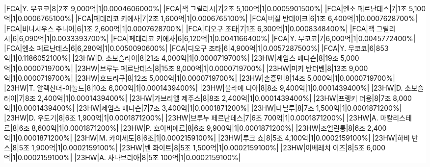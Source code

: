 |FCA|Y. 무코코|8|2조 9,000억|1|0.0004606000%|
|FCA|잭 그릴리시|7|2조 5,100억|1|0.0005901500%|
|FCA|엔소 페르난데스|7|1조 5,100억|1|0.0006765100%|
|FCA|페데리코 키에사|7|2조 1,600억|1|0.0006765100%|
|FCA|버질 반데이크|6|1조 6,400억|1|0.0007628700%|
|FCA|비니시우스 주니어|6|1조 2,600억|1|0.0007628700%|
|FCA|디오구 조타|7|1조 6,300억|1|0.0008348400%|
|FCA|잭 그릴리시|6|6,090억|1|0.0033393700%|
|FCA|페데리코 키에사|6|6,120억|1|0.0041166400%|
|FCA|Y. 무코코|7|6,000억|1|0.0045772400%|
|FCA|엔소 페르난데스|6|6,280억|1|0.0050090600%|
|FCA|디오구 조타|6|4,900억|1|0.0057287500%|
|FCA|Y. 무코코|6|853억|1|0.1186052100%|
|23HW|D. 소보슬러이|8|21조 4,000억|1|0.0000719700%|
|23HW|제임스 매디슨|8|19조 5,000억|1|0.0000719700%|
|23HW|브루누 페르난데스|8|15조 8,000억|1|0.0000719700%|
|23HW|미키 반더벤|8|13조 9,000억|1|0.0000719700%|
|23HW|호드리구|8|12조 5,000억|1|0.0000719700%|
|23HW|손흥민|8|14조 5,000억|1|0.0000719700%|
|23HW|T. 알렉산더-아놀드|8|10조 6,000억|1|0.0001439400%|
|23HW|불라예 디아|8|8조 9,400억|1|0.0001439400%|
|23HW|D. 소보슬러이|7|8조 2,400억|1|0.0001439400%|
|23HW|가브리엘 제주스|8|8조 2,400억|1|0.0001439400%|
|23HW|프렝키 더용|8|7조 8,000억|1|0.0001439400%|
|23HW|제임스 매디슨|7|7조 3,400억|1|0.0001871200%|
|23HW|다닐루|8|7조 1,500억|1|0.0001871200%|
|23HW|D. 우도기|8|6조 1,900억|1|0.0001871200%|
|23HW|브루누 페르난데스|7|6조 700억|1|0.0001871200%|
|23HW|A. 마칼리스테르|8|6조 8,600억|1|0.0001871200%|
|23HW|P. 호이비에르|8|6조 9,900억|1|0.0001871200%|
|23HW|조엘린통|8|6조 2,400억|1|0.0001871200%|
|23HW|M. 카이세도|8|6조|1|0.0002159100%|
|23HW|루크 쇼|8|5조 4,100억|1|0.0002159100%|
|23HW|하비 반스|8|5조 1,900억|1|0.0002159100%|
|23HW|벤 화이트|8|5조 1,500억|1|0.0002159100%|
|23HW|이베레치 이즈|8|5조 6,000억|1|0.0002159100%|
|23HW|A. 사나브리아|8|5조 100억|1|0.0002159100%|
